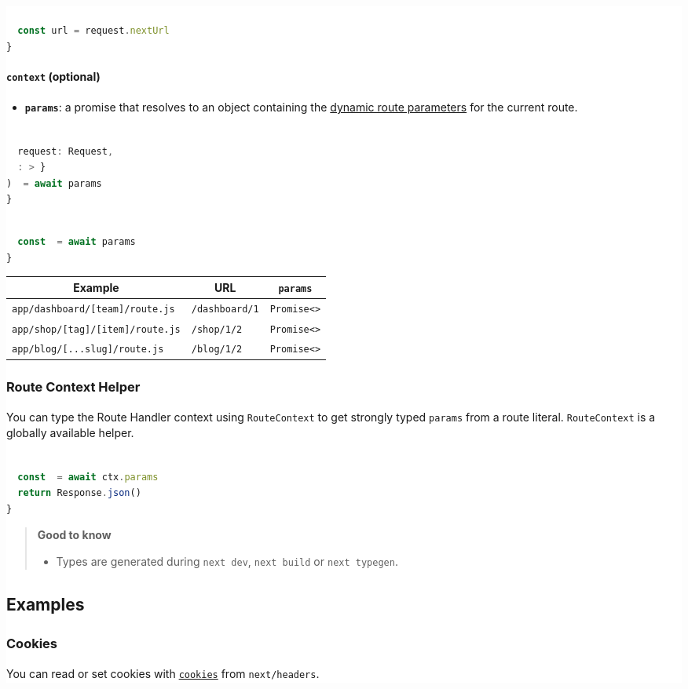 ```js filename="route.js" switcher

  const url = request.nextUrl
}
```

#### `context` (optional)

- **`params`**: a promise that resolves to an object containing the [dynamic route parameters](/docs/app/api-reference/file-conventions/dynamic-routes) for the current route.

```ts filename="app/dashboard/[team]/route.ts" switcher

  request: Request,
  : > }
)  = await params
}
```

```js filename="app/dashboard/[team]/route.js" switcher

  const  = await params
}
```

| Example                          | URL            | `params`    |
| -------------------------------- | -------------- | ----------- |
| `app/dashboard/[team]/route.js`  | `/dashboard/1` | `Promise<>` |
| `app/shop/[tag]/[item]/route.js` | `/shop/1/2`    | `Promise<>` |
| `app/blog/[...slug]/route.js`    | `/blog/1/2`    | `Promise<>` |

### Route Context Helper

You can type the Route Handler context using `RouteContext` to get strongly typed `params` from a route literal. `RouteContext` is a globally available helper.

```ts filename="app/users/[id]/route.ts" switcher

  const  = await ctx.params
  return Response.json()
}
```

> **Good to know**
>
> - Types are generated during `next dev`, `next build` or `next typegen`.

## Examples

### Cookies

You can read or set cookies with [`cookies`](/docs/app/api-reference/functions/cookies) from `next/headers`.
